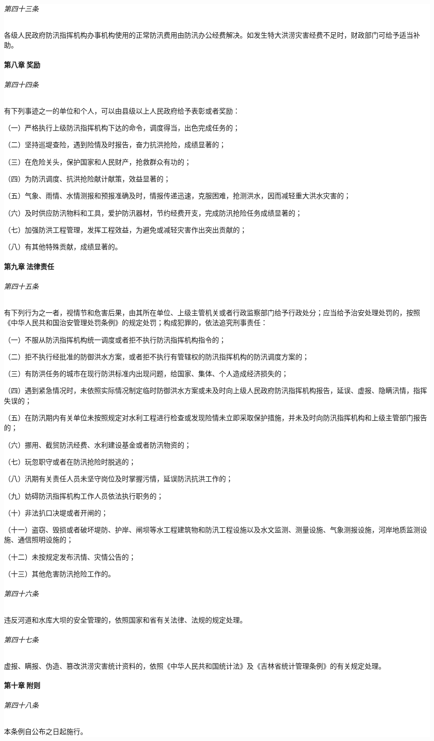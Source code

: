 ###### 第四十三条

各级人民政府防汛指挥机构办事机构使用的正常防汛费用由防汛办公经费解决。如发生特大洪涝灾害经费不足时，财政部门可给予适当补助。

#### 第八章 奖励

###### 第四十四条

有下列事迹之一的单位和个人，可以由县级以上人民政府给予表彰或者奖励：

（一）严格执行上级防汛指挥机构下达的命令，调度得当，出色完成任务的；

（二）坚持巡堤查险，遇到险情及时报告，奋力抗洪抢险，成绩显著的；

（三）在危险关头，保护国家和人民财产，抢救群众有功的；

（四）为防汛调度、抗洪抢险献计献策，效益显著的；

（五）气象、雨情、水情测报和预报准确及时，情报传递迅速，克服困难，抢测洪水，因而减轻重大洪水灾害的；

（六）及时供应防汛物料和工具，爱护防汛器材，节约经费开支，完成防汛抢险任务成绩显著的；

（七）加强防洪工程管理，发挥工程效益，为避免或减轻灾害作出突出贡献的；

（八）有其他特殊贡献，成绩显著的。

#### 第九章 法律责任

###### 第四十五条

有下列行为之一者，视情节和危害后果，由其所在单位、上级主管机关或者行政监察部门给予行政处分；应当给予治安处理处罚的，按照《中华人民共和国治安管理处罚条例》的规定处罚；构成犯罪的，依法追究刑事责任：

（一）不服从防汛指挥机构统一调度或者拒不执行防汛指挥机构指令的；

（二）拒不执行经批准的防御洪水方案，或者拒不执行有管辖权的防汛指挥机构的防汛调度方案的；

（三）有防洪任务的城市在现行防洪标准内出现问题，给国家、集体、个人造成经济损失的；

（四）遇到紧急情况时，未依照实际情况制定临时防御洪水方案或未及时向上级人民政府防汛指挥机构报告，延误、虚报、隐瞒汛情，指挥失误的；

（五）在防汛期内有关单位未按照规定对水利工程进行检查或发现险情未立即采取保护措施，并未及时向防汛指挥机构和上级主管部门报告的；

（六）挪用、截贸防汛经费、水利建设基金或者防汛物资的；

（七）玩忽职守或者在防汛抢险时脱逃的；

（八）汛期有关责任人员未坚守岗位及时掌握污情，延误防汛抗洪工作的；

（九）妨碍防汛指挥机构工作人员依法执行职务的；

（十）非法扒口决堤或者开闸的；

（十一）盗窃、毁损或者破坏堤防、护岸、闸坝等水工程建筑物和防汛工程设施以及水文监测、测量设施、气象测报设施，河岸地质监测设施、通信照明设施的；

（十二）未按规定发布汛情、灾情公告的；

（十三）其他危害防汛抢险工作的。

###### 第四十六条

违反河道和水库大坝的安全管理的，依照国家和省有关法律、法规的规定处理。

###### 第四十七条

虚报、瞒报、伪造、篡改洪涝灾害统计资料的，依照《中华人民共和国统计法》及《吉林省统计管理条例》的有关规定处理。

#### 第十章 附则

###### 第四十八条

本条例自公布之日起施行。
